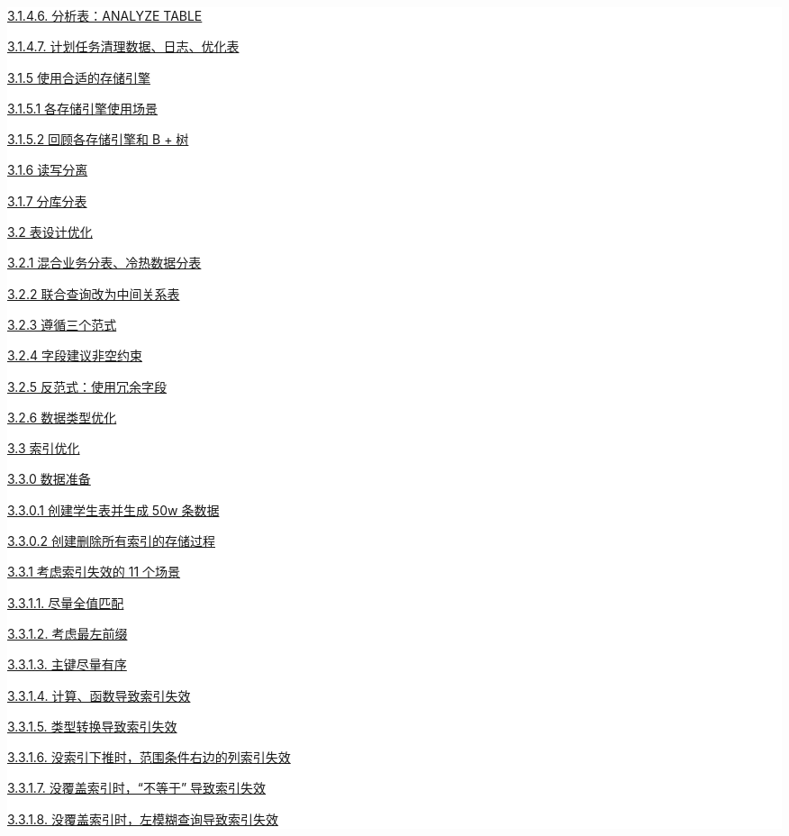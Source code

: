 [3.1.4.6. 分析表：ANALYZE TABLE](#3.1.4.6.%E5%88%86%E6%9E%90%E8%A1%A8%EF%BC%9AANALYZE%C2%A0TABLE)

[3.1.4.7. 计划任务清理数据、日志、优化表](#3.1.4.7.%E8%AE%A1%E5%88%92%E4%BB%BB%E5%8A%A1%E6%B8%85%E7%90%86%E6%95%B0%E6%8D%AE%E3%80%81%E6%97%A5%E5%BF%97%E3%80%81%E4%BC%98%E5%8C%96%E8%A1%A8)

[3.1.5 使用合适的存储引擎](#t13)

[3.1.5.1 各存储引擎使用场景](#3.1.5.1%C2%A0%E5%90%84%E5%AD%98%E5%82%A8%E5%BC%95%E6%93%8E%E4%BD%BF%E7%94%A8%E5%9C%BA%E6%99%AF)

[3.1.5.2 回顾各存储引擎和 B + 树](#3.1.5.2%20%E5%9B%9E%E9%A1%BE%E5%90%84%E5%AD%98%E5%82%A8%E5%BC%95%E6%93%8E%E5%92%8CB%2B%E6%A0%91)

[3.1.6 读写分离](#t14)

[3.1.7 分库分表](#t15)

[3.2 表设计优化](#t16)

[3.2.1 混合业务分表、冷热数据分表](#t17)

[3.2.2 联合查询改为中间关系表](#t18)

[3.2.3 遵循三个范式](#t19)

[3.2.4 字段建议非空约束](#t20)

[3.2.5 反范式：使用冗余字段](#t21)

[3.2.6 数据类型优化](#t22)

[3.3 索引优化](#t23)

[3.3.0 数据准备](#t24)

[3.3.0.1 创建学生表并生成 50w 条数据](#3.3.0.1%20%E5%88%9B%E5%BB%BA%E5%AD%A6%E7%94%9F%E8%A1%A8%E5%B9%B6%E7%94%9F%E6%88%9050w%E6%9D%A1%E6%95%B0%E6%8D%AE)

[3.3.0.2 创建删除所有索引的存储过程](#3.3.0.2%20%E5%88%9B%E5%BB%BA%E5%88%A0%E9%99%A4%E6%89%80%E6%9C%89%E7%B4%A2%E5%BC%95%E7%9A%84%E5%AD%98%E5%82%A8%E8%BF%87%E7%A8%8B)

[3.3.1 考虑索引失效的 11 个场景](#t25)

[3.3.1.1. 尽量全值匹配](#3.3.1.1.%E5%B0%BD%E9%87%8F%E5%85%A8%E5%80%BC%E5%8C%B9%E9%85%8D)

[3.3.1.2. 考虑最左前缀](#3.3.1.2.%E8%80%83%E8%99%91%E6%9C%80%E5%B7%A6%E5%89%8D%E7%BC%80)

[3.3.1.3. 主键尽量有序](#3.3.1.3.%E4%B8%BB%E9%94%AE%E5%B0%BD%E9%87%8F%E6%9C%89%E5%BA%8F)

[3.3.1.4. 计算、函数导致索引失效](#3.3.1.4.%E8%AE%A1%E7%AE%97%E3%80%81%E5%87%BD%E6%95%B0%E5%AF%BC%E8%87%B4%E7%B4%A2%E5%BC%95%E5%A4%B1%E6%95%88)

[3.3.1.5. 类型转换导致索引失效](#3.3.1.5.%E7%B1%BB%E5%9E%8B%E8%BD%AC%E6%8D%A2%E5%AF%BC%E8%87%B4%E7%B4%A2%E5%BC%95%E5%A4%B1%E6%95%88)

[3.3.1.6. 没索引下推时，范围条件右边的列索引失效](#3.3.1.6.%E8%8C%83%E5%9B%B4%E6%9D%A1%E4%BB%B6%E5%8F%B3%E8%BE%B9%E7%9A%84%E5%88%97%E7%B4%A2%E5%BC%95%E5%A4%B1%E6%95%88)

[3.3.1.7. 没覆盖索引时，“不等于” 导致索引失效](#3.3.1.7.%E6%B2%A1%E8%A6%86%E7%9B%96%E7%B4%A2%E5%BC%95%E6%97%B6%EF%BC%8C%E2%80%9C%E4%B8%8D%E7%AD%89%E4%BA%8E%E2%80%9D%E5%AF%BC%E8%87%B4%E7%B4%A2%E5%BC%95%E5%A4%B1%E6%95%88)

[3.3.1.8. 没覆盖索引时，左模糊查询导致索引失效](#3.3.1.8.%E6%B2%A1%E8%A6%86%E7%9B%96%E7%B4%A2%E5%BC%95%E6%97%B6%EF%BC%8C%E5%B7%A6%E6%A8%A1%E7%B3%8A%E6%9F%A5%E8%AF%A2%E5%AF%BC%E8%87%B4%E7%B4%A2%E5%BC%95%E5%A4%B1%E6%95%88)
